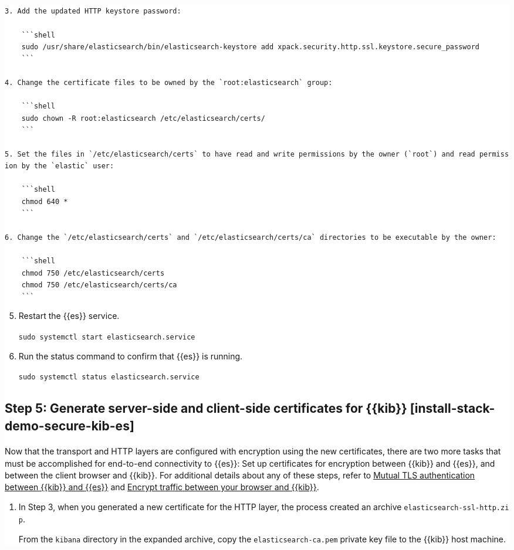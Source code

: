     3. Add the updated HTTP keystore password:

        ```shell
        sudo /usr/share/elasticsearch/bin/elasticsearch-keystore add xpack.security.http.ssl.keystore.secure_password
        ```

    4. Change the certificate files to be owned by the `root:elasticsearch` group:

        ```shell
        sudo chown -R root:elasticsearch /etc/elasticsearch/certs/
        ```

    5. Set the files in `/etc/elasticsearch/certs` to have read and write permissions by the owner (`root`) and read permission by the `elastic` user:

        ```shell
        chmod 640 *
        ```

    6. Change the `/etc/elasticsearch/certs` and `/etc/elasticsearch/certs/ca` directories to be executable by the owner:

        ```shell
        chmod 750 /etc/elasticsearch/certs
        chmod 750 /etc/elasticsearch/certs/ca
        ```

5. Restart the {{es}} service.

    ```shell
    sudo systemctl start elasticsearch.service
    ```

6. Run the status command to confirm that {{es}} is running.

    ```shell
    sudo systemctl status elasticsearch.service
    ```



## Step 5: Generate server-side and client-side certificates for {{kib}} [install-stack-demo-secure-kib-es]

Now that the transport and HTTP layers are configured with encryption using the new certificates, there are two more tasks that must be accomplished for end-to-end connectivity to {{es}}: Set up certificates for encryption between {{kib}} and {{es}}, and between the client browser and {{kib}}. For additional details about any of these steps, refer to [Mutual TLS authentication between {{kib}} and {{es}}](./kibana-es-mutual-tls.md) and [Encrypt traffic between your browser and {{kib}}](set-up-basic-security-plus-https.md#encrypt-kibana-browser).

1. In Step 3, when you generated a new certificate for the HTTP layer, the process created an archive `elasticsearch-ssl-http.zip`.

    From the `kibana` directory in the expanded archive, copy the `elasticsearch-ca.pem` private key file to the {{kib}} host machine.
